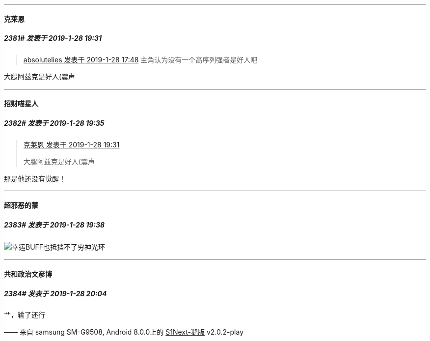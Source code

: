 



*****

####  克莱恩  
##### 2381#       发表于 2019-1-28 19:31



<blockquote><a href="httphttps://bbs.saraba1st.com/2b/forum.php?mod=redirect&amp;goto=findpost&amp;pid=42416307&amp;ptid=1595632" target="_blank">absolutelies 发表于 2019-1-28 17:48</a>
主角认为没有一个高序列强者是好人吧</blockquote>
大腿阿兹克是好人(震声







*****

####  招财喵星人  
##### 2382#       发表于 2019-1-28 19:35



<blockquote><a href="httphttps://bbs.saraba1st.com/2b/forum.php?mod=redirect&amp;goto=findpost&amp;pid=42417259&amp;ptid=1595632" target="_blank">克莱恩 发表于 2019-1-28 19:31</a>

大腿阿兹克是好人(震声</blockquote>
那是他还没有觉醒！







*****

####  超邪恶的蒙  
##### 2383#       发表于 2019-1-28 19:38



<img src="https://static.saraba1st.com/image/smiley/face2017/066.png" referrerpolicy="no-referrer">幸运BUFF也抵挡不了穷神光环







*****

####  共和政治文彦博  
##### 2384#       发表于 2019-1-28 20:04




艹，输了还行

—— 来自 samsung SM-G9508, Android 8.0.0上的 [S1Next-鹅版](https://github.com/ykrank/S1-Next/releases) v2.0.2-play
